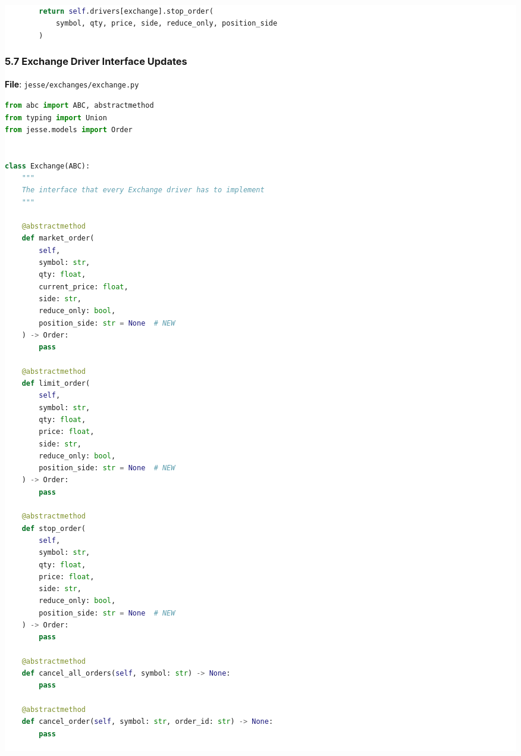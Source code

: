 ```python
        return self.drivers[exchange].stop_order(
            symbol, qty, price, side, reduce_only, position_side
        )
```

### 5.7 Exchange Driver Interface Updates

**File**: `jesse/exchanges/exchange.py`

```python
from abc import ABC, abstractmethod
from typing import Union
from jesse.models import Order


class Exchange(ABC):
    """
    The interface that every Exchange driver has to implement
    """
    
    @abstractmethod
    def market_order(
        self, 
        symbol: str, 
        qty: float, 
        current_price: float, 
        side: str, 
        reduce_only: bool,
        position_side: str = None  # NEW
    ) -> Order:
        pass
    
    @abstractmethod
    def limit_order(
        self, 
        symbol: str, 
        qty: float, 
        price: float, 
        side: str, 
        reduce_only: bool,
        position_side: str = None  # NEW
    ) -> Order:
        pass
    
    @abstractmethod
    def stop_order(
        self, 
        symbol: str, 
        qty: float, 
        price: float, 
        side: str, 
        reduce_only: bool,
        position_side: str = None  # NEW
    ) -> Order:
        pass
    
    @abstractmethod
    def cancel_all_orders(self, symbol: str) -> None:
        pass
    
    @abstractmethod
    def cancel_order(self, symbol: str, order_id: str) -> None:
        pass
    
```